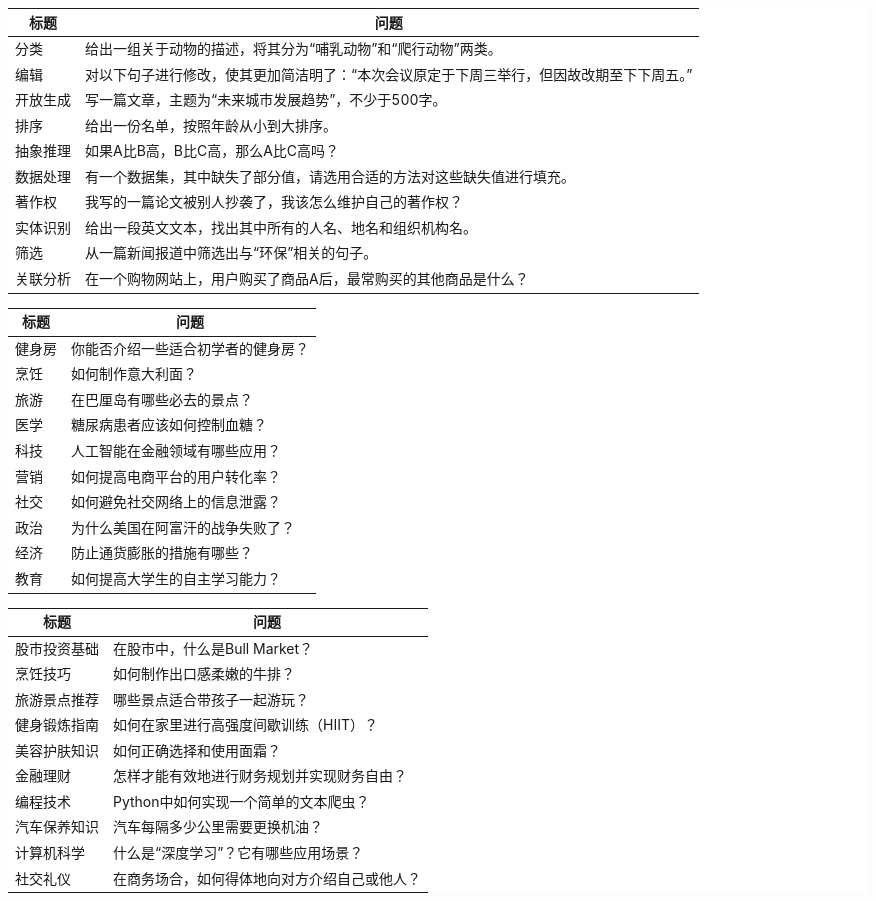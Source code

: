 | 标题 | 问题 |
| --- | --- |
| 分类 | 给出一组关于动物的描述，将其分为“哺乳动物”和“爬行动物”两类。 |
| 编辑 | 对以下句子进行修改，使其更加简洁明了：“本次会议原定于下周三举行，但因故改期至下下周五。” |
| 开放生成 | 写一篇文章，主题为“未来城市发展趋势”，不少于500字。 |
| 排序 | 给出一份名单，按照年龄从小到大排序。 |
| 抽象推理 | 如果A比B高，B比C高，那么A比C高吗？ |
| 数据处理 | 有一个数据集，其中缺失了部分值，请选用合适的方法对这些缺失值进行填充。 |
| 著作权 | 我写的一篇论文被别人抄袭了，我该怎么维护自己的著作权？ |
| 实体识别 | 给出一段英文文本，找出其中所有的人名、地名和组织机构名。 |
| 筛选 | 从一篇新闻报道中筛选出与“环保”相关的句子。 |
| 关联分析 | 在一个购物网站上，用户购买了商品A后，最常购买的其他商品是什么？ |

| 标题 | 问题 |
| --- | --- |
| 健身房 | 你能否介绍一些适合初学者的健身房？ |
| 烹饪 | 如何制作意大利面？ |
| 旅游 | 在巴厘岛有哪些必去的景点？ |
| 医学 | 糖尿病患者应该如何控制血糖？ |
| 科技 | 人工智能在金融领域有哪些应用？ |
| 营销 | 如何提高电商平台的用户转化率？ |
| 社交 | 如何避免社交网络上的信息泄露？ |
| 政治 | 为什么美国在阿富汗的战争失败了？ |
| 经济 | 防止通货膨胀的措施有哪些？ |
| 教育 | 如何提高大学生的自主学习能力？ |

| 标题                                   | 问题                                                         |
| -------------------------------------- | ------------------------------------------------------------ |
| 股市投资基础                           | 在股市中，什么是Bull Market？                                 |
| 烹饪技巧                               | 如何制作出口感柔嫩的牛排？                                     |
| 旅游景点推荐                           | 哪些景点适合带孩子一起游玩？                                   |
| 健身锻炼指南                           | 如何在家里进行高强度间歇训练（HIIT）？                       |
| 美容护肤知识                           | 如何正确选择和使用面霜？                                     |
| 金融理财                               | 怎样才能有效地进行财务规划并实现财务自由？                   |
| 编程技术                               | Python中如何实现一个简单的文本爬虫？                          |
| 汽车保养知识                           | 汽车每隔多少公里需要更换机油？                                 |
| 计算机科学                             | 什么是“深度学习”？它有哪些应用场景？                         |
| 社交礼仪                               | 在商务场合，如何得体地向对方介绍自己或他人？                 |
